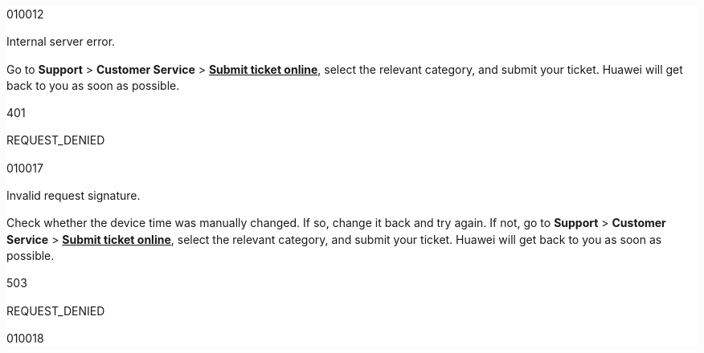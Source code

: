 <td class="cellrowborder" valign="top" width="10.51%" headers="mcps1.1.6.1.3 "><p id="en-us_topic_0000001099163496_p83063529567"><a name="en-us_topic_0000001099163496_p83063529567"></a><a name="en-us_topic_0000001099163496_p83063529567"></a>010012</p>
</td>
<td class="cellrowborder" valign="top" width="20.13%" headers="mcps1.1.6.1.4 "><p id="en-us_topic_0000001099163496_p183061352155620"><a name="en-us_topic_0000001099163496_p183061352155620"></a><a name="en-us_topic_0000001099163496_p183061352155620"></a>Internal server error.</p>
</td>
<td class="cellrowborder" valign="top" width="40%" headers="mcps1.1.6.1.5 "><p id="en-us_topic_0000001099163496_p16390154210201"><a name="en-us_topic_0000001099163496_p16390154210201"></a><a name="en-us_topic_0000001099163496_p16390154210201"></a>Go to <strong id="en-us_topic_0000001099163496_b17771324164010"><a name="en-us_topic_0000001099163496_b17771324164010"></a><a name="en-us_topic_0000001099163496_b17771324164010"></a>Support</strong> &gt; <strong id="en-us_topic_0000001099163496_b1877112412408"><a name="en-us_topic_0000001099163496_b1877112412408"></a><a name="en-us_topic_0000001099163496_b1877112412408"></a>Customer Service</strong> &gt; <strong id="en-us_topic_0000001099163496_b778524184018"><a name="en-us_topic_0000001099163496_b778524184018"></a><a name="en-us_topic_0000001099163496_b778524184018"></a><a href="https://developer.huawei.com/consumer/en/support/feedback/#/" target="_blank" rel="noopener noreferrer">Submit ticket online</a></strong>, select the relevant category, and submit your ticket. Huawei will get back to you as soon as possible.</p>
</td>
</tr>
<tr id="en-us_topic_0000001099163496_row1230635275611"><td class="cellrowborder" align="left" valign="top" width="8.61%" headers="mcps1.1.6.1.1 "><p id="en-us_topic_0000001099163496_p330655285615"><a name="en-us_topic_0000001099163496_p330655285615"></a><a name="en-us_topic_0000001099163496_p330655285615"></a>401</p>
</td>
<td class="cellrowborder" valign="top" width="20.75%" headers="mcps1.1.6.1.2 "><p id="en-us_topic_0000001099163496_p1030685214568"><a name="en-us_topic_0000001099163496_p1030685214568"></a><a name="en-us_topic_0000001099163496_p1030685214568"></a>REQUEST_DENIED</p>
</td>
<td class="cellrowborder" valign="top" width="10.51%" headers="mcps1.1.6.1.3 "><p id="en-us_topic_0000001099163496_p73061852205610"><a name="en-us_topic_0000001099163496_p73061852205610"></a><a name="en-us_topic_0000001099163496_p73061852205610"></a>010017</p>
</td>
<td class="cellrowborder" valign="top" width="20.13%" headers="mcps1.1.6.1.4 "><p id="en-us_topic_0000001099163496_p8306952115612"><a name="en-us_topic_0000001099163496_p8306952115612"></a><a name="en-us_topic_0000001099163496_p8306952115612"></a>Invalid request signature.</p>
</td>
<td class="cellrowborder" valign="top" width="40%" headers="mcps1.1.6.1.5 "><p id="en-us_topic_0000001099163496_p0390942182013"><a name="en-us_topic_0000001099163496_p0390942182013"></a><a name="en-us_topic_0000001099163496_p0390942182013"></a>Check whether the device time was manually changed. If so, change it back and try again. If not, go to <strong id="en-us_topic_0000001099163496_b1679313418419"><a name="en-us_topic_0000001099163496_b1679313418419"></a><a name="en-us_topic_0000001099163496_b1679313418419"></a>Support</strong> &gt; <strong id="en-us_topic_0000001099163496_b19793133420418"><a name="en-us_topic_0000001099163496_b19793133420418"></a><a name="en-us_topic_0000001099163496_b19793133420418"></a>Customer Service</strong> &gt; <strong id="en-us_topic_0000001099163496_b97931534184113"><a name="en-us_topic_0000001099163496_b97931534184113"></a><a name="en-us_topic_0000001099163496_b97931534184113"></a><a href="https://developer.huawei.com/consumer/en/support/feedback/#/" target="_blank" rel="noopener noreferrer">Submit ticket online</a></strong>, select the relevant category, and submit your ticket. Huawei will get back to you as soon as possible.</p>
</td>
</tr>
<tr id="en-us_topic_0000001099163496_row133068527567"><td class="cellrowborder" align="left" valign="top" width="8.61%" headers="mcps1.1.6.1.1 "><p id="en-us_topic_0000001099163496_p1530625219560"><a name="en-us_topic_0000001099163496_p1530625219560"></a><a name="en-us_topic_0000001099163496_p1530625219560"></a>503</p>
</td>
<td class="cellrowborder" valign="top" width="20.75%" headers="mcps1.1.6.1.2 "><p id="en-us_topic_0000001099163496_p13306252125612"><a name="en-us_topic_0000001099163496_p13306252125612"></a><a name="en-us_topic_0000001099163496_p13306252125612"></a>REQUEST_DENIED</p>
</td>
<td class="cellrowborder" valign="top" width="10.51%" headers="mcps1.1.6.1.3 "><p id="en-us_topic_0000001099163496_p03061852175617"><a name="en-us_topic_0000001099163496_p03061852175617"></a><a name="en-us_topic_0000001099163496_p03061852175617"></a>010018</p>